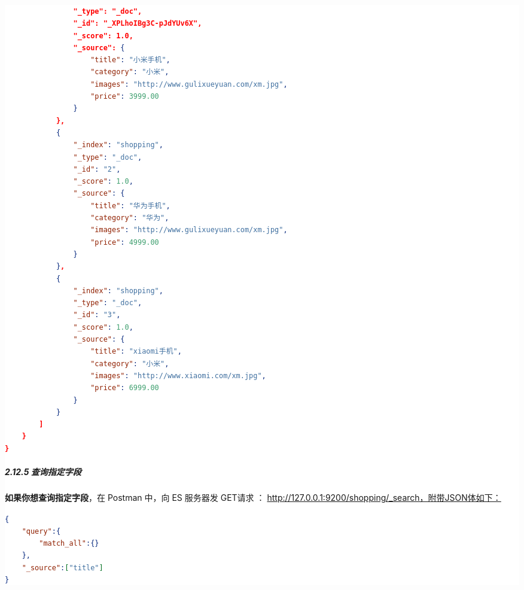 ```json
                "_type": "_doc",
                "_id": "_XPLhoIBg3C-pJdYUv6X",
                "_score": 1.0,
                "_source": {
                    "title": "小米手机",
                    "category": "小米",
                    "images": "http://www.gulixueyuan.com/xm.jpg",
                    "price": 3999.00
                }
            },
            {
                "_index": "shopping",
                "_type": "_doc",
                "_id": "2",
                "_score": 1.0,
                "_source": {
                    "title": "华为手机",
                    "category": "华为",
                    "images": "http://www.gulixueyuan.com/xm.jpg",
                    "price": 4999.00
                }
            },
            {
                "_index": "shopping",
                "_type": "_doc",
                "_id": "3",
                "_score": 1.0,
                "_source": {
                    "title": "xiaomi手机",
                    "category": "小米",
                    "images": "http://www.xiaomi.com/xm.jpg",
                    "price": 6999.00
                }
            }
        ]
    }
}
```

##### 2.12.5 查询指定字段

**如果你想查询指定字段**，在 Postman 中，向 ES 服务器发 GET请求 ： http://127.0.0.1:9200/shopping/_search，附带JSON体如下：

```json
{
	"query":{
		"match_all":{}
	},
	"_source":["title"]
}
```
